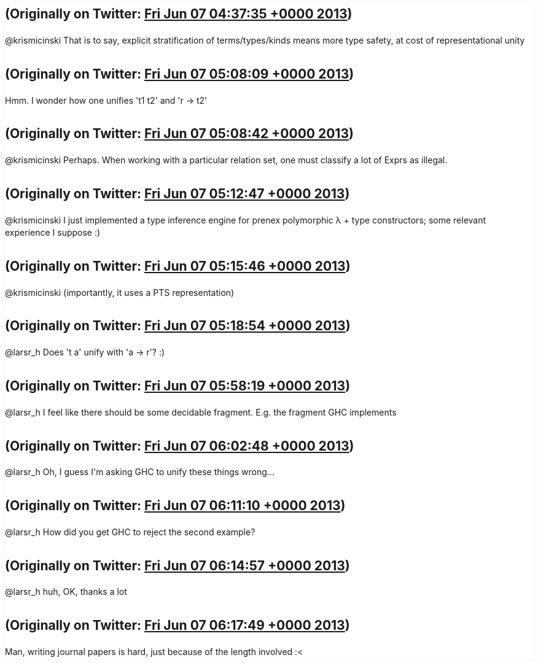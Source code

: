 (Originally on Twitter: [Fri Jun 07 04:37:35 +0000 2013](https://twitter.com/ezyang/status/342862882322661376))
----
@krismicinski That is to say, explicit stratification of terms/types/kinds means more type safety, at cost of representational unity

(Originally on Twitter: [Fri Jun 07 05:08:09 +0000 2013](https://twitter.com/ezyang/status/342870574688788481))
----
Hmm. I wonder how one unifies 't1 t2' and 'r -&gt; t2'

(Originally on Twitter: [Fri Jun 07 05:08:42 +0000 2013](https://twitter.com/ezyang/status/342870712601681920))
----
@krismicinski Perhaps. When working with a particular relation set, one must classify a lot of Exprs as illegal.

(Originally on Twitter: [Fri Jun 07 05:12:47 +0000 2013](https://twitter.com/ezyang/status/342871739065331712))
----
@krismicinski I just implemented a type inference engine for prenex polymorphic λ + type constructors; some relevant experience I suppose :)

(Originally on Twitter: [Fri Jun 07 05:15:46 +0000 2013](https://twitter.com/ezyang/status/342872491003359233))
----
@krismicinski (importantly, it uses a PTS representation)

(Originally on Twitter: [Fri Jun 07 05:18:54 +0000 2013](https://twitter.com/ezyang/status/342873277359865856))
----
@larsr_h Does 't a' unify with 'a -&gt; r'? :)

(Originally on Twitter: [Fri Jun 07 05:58:19 +0000 2013](https://twitter.com/ezyang/status/342883199074050048))
----
@larsr_h I feel like there should be some decidable fragment. E.g. the fragment GHC implements

(Originally on Twitter: [Fri Jun 07 06:02:48 +0000 2013](https://twitter.com/ezyang/status/342884325794123776))
----
@larsr_h Oh, I guess I'm asking GHC to unify these things wrong...

(Originally on Twitter: [Fri Jun 07 06:11:10 +0000 2013](https://twitter.com/ezyang/status/342886433327034368))
----
@larsr_h How did you get GHC to reject the second example?

(Originally on Twitter: [Fri Jun 07 06:14:57 +0000 2013](https://twitter.com/ezyang/status/342887382841970688))
----
@larsr_h huh, OK, thanks a lot

(Originally on Twitter: [Fri Jun 07 06:17:49 +0000 2013](https://twitter.com/ezyang/status/342888107319898113))
----
Man, writing journal papers is hard, just because of the length involved :&lt;
